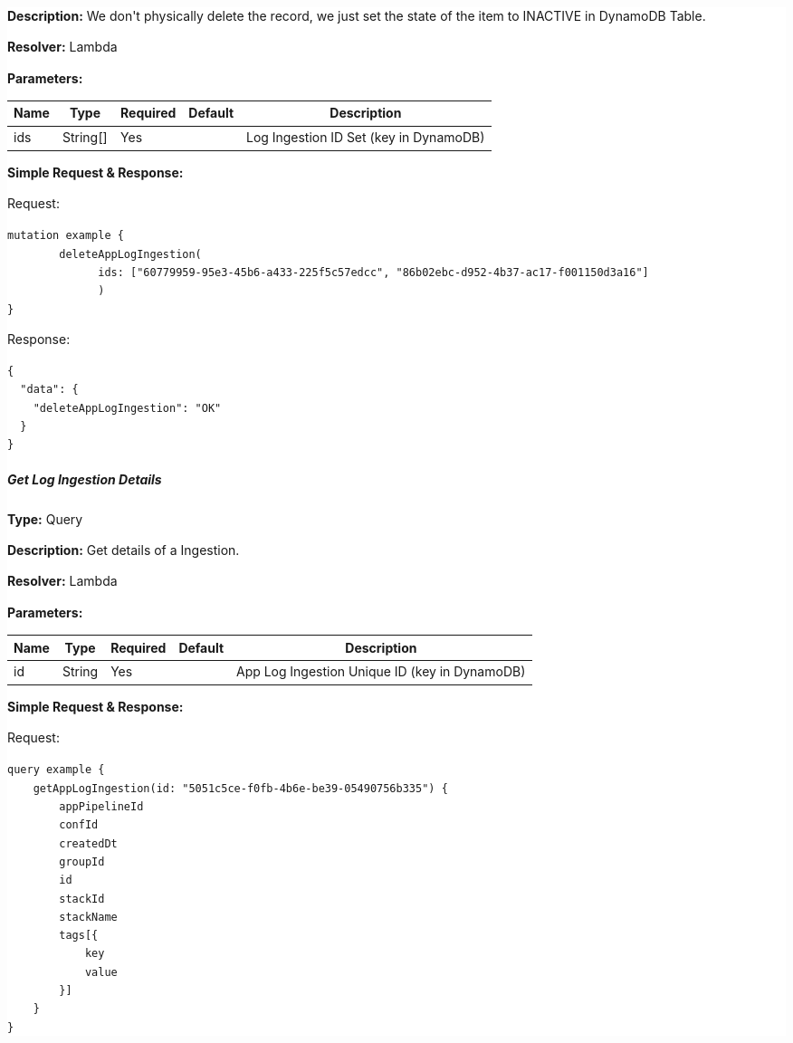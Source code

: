 **Description:** We don't physically delete the record, we just set the state of the item to INACTIVE in DynamoDB Table.

**Resolver:** Lambda

**Parameters:**

| Name | Type     | Required | Default | Description                            |
| ---- | -------- | -------- | ------- | -------------------------------------- |
| ids  | String[] | Yes      |         | Log Ingestion ID Set (key in DynamoDB) |

**Simple Request & Response:**

Request:

```
mutation example {
  		deleteAppLogIngestion(
			  ids: ["60779959-95e3-45b6-a433-225f5c57edcc", "86b02ebc-d952-4b37-ac17-f001150d3a16"]
			  )
}
```

Response:

```
{
  "data": {
    "deleteAppLogIngestion": "OK"
  }
}
```

##### Get Log Ingestion Details

**Type:** Query

**Description:** Get details of a Ingestion.

**Resolver:** Lambda

**Parameters:**

| Name | Type   | Required | Default | Description                                   |
| ---- | ------ | -------- | ------- | --------------------------------------------- |
| id   | String | Yes      |         | App Log Ingestion Unique ID (key in DynamoDB) |

**Simple Request & Response:**

Request:

```
query example {
	getAppLogIngestion(id: "5051c5ce-f0fb-4b6e-be39-05490756b335") {
		appPipelineId
		confId
		createdDt
		groupId
		id
		stackId
		stackName
		tags[{
			key
			value
		}]
	}
}
```
